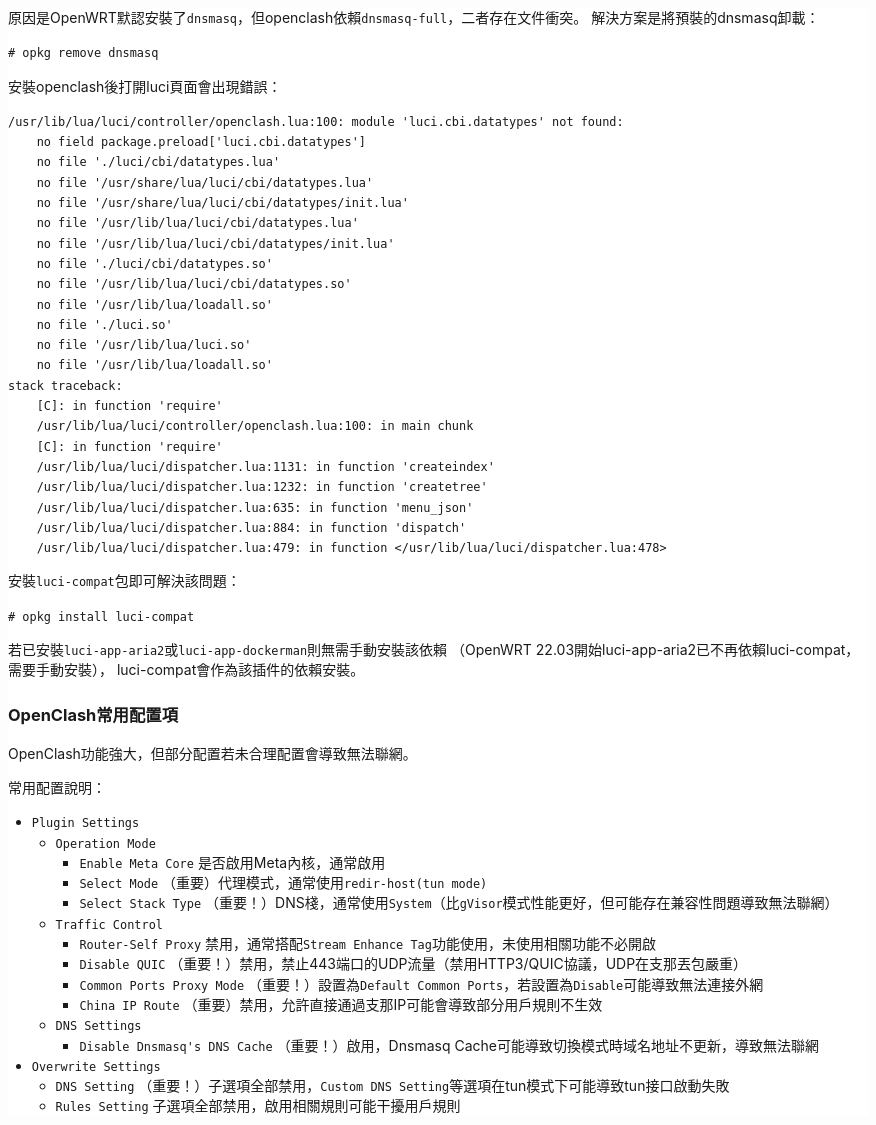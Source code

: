原因是OpenWRT默認安裝了`dnsmasq`，但openclash依賴`dnsmasq-full`，二者存在文件衝突。
解決方案是將預裝的dnsmasq卸載：

```
# opkg remove dnsmasq
```

安裝openclash後打開luci頁面會出現錯誤：

```
/usr/lib/lua/luci/controller/openclash.lua:100: module 'luci.cbi.datatypes' not found:
	no field package.preload['luci.cbi.datatypes']
	no file './luci/cbi/datatypes.lua'
	no file '/usr/share/lua/luci/cbi/datatypes.lua'
	no file '/usr/share/lua/luci/cbi/datatypes/init.lua'
	no file '/usr/lib/lua/luci/cbi/datatypes.lua'
	no file '/usr/lib/lua/luci/cbi/datatypes/init.lua'
	no file './luci/cbi/datatypes.so'
	no file '/usr/lib/lua/luci/cbi/datatypes.so'
	no file '/usr/lib/lua/loadall.so'
	no file './luci.so'
	no file '/usr/lib/lua/luci.so'
	no file '/usr/lib/lua/loadall.so'
stack traceback:
	[C]: in function 'require'
	/usr/lib/lua/luci/controller/openclash.lua:100: in main chunk
	[C]: in function 'require'
	/usr/lib/lua/luci/dispatcher.lua:1131: in function 'createindex'
	/usr/lib/lua/luci/dispatcher.lua:1232: in function 'createtree'
	/usr/lib/lua/luci/dispatcher.lua:635: in function 'menu_json'
	/usr/lib/lua/luci/dispatcher.lua:884: in function 'dispatch'
	/usr/lib/lua/luci/dispatcher.lua:479: in function </usr/lib/lua/luci/dispatcher.lua:478>
```

安裝`luci-compat`包即可解決該問題：

```
# opkg install luci-compat
```

若已安裝`luci-app-aria2`或`luci-app-dockerman`則無需手動安裝該依賴
（OpenWRT 22.03開始luci-app-aria2已不再依賴luci-compat，需要手動安裝），
luci-compat會作為該插件的依賴安裝。

### OpenClash常用配置項
OpenClash功能強大，但部分配置若未合理配置會導致無法聯網。

常用配置說明：

- `Plugin Settings`
	- `Operation Mode`
		- `Enable Meta Core` 是否啟用Meta內核，通常啟用
		- `Select Mode` （重要）代理模式，通常使用`redir-host(tun mode)`
		- `Select Stack Type` （重要！）DNS棧，通常使用`System`（比`gVisor`模式性能更好，但可能存在兼容性問題導致無法聯網）
	- `Traffic Control`
		- `Router-Self Proxy` 禁用，通常搭配`Stream Enhance Tag`功能使用，未使用相關功能不必開啟
		- `Disable QUIC` （重要！）禁用，禁止443端口的UDP流量（禁用HTTP3/QUIC協議，UDP在支那丟包嚴重）
		- `Common Ports Proxy Mode` （重要！）設置為`Default Common Ports`，若設置為`Disable`可能導致無法連接外網
		- `China IP Route` （重要）禁用，允許直接通過支那IP可能會導致部分用戶規則不生效
	- `DNS Settings`
		- `Disable Dnsmasq's DNS Cache` （重要！）啟用，Dnsmasq Cache可能導致切換模式時域名地址不更新，導致無法聯網
- `Overwrite Settings`
	- `DNS Setting` （重要！）子選項全部禁用，`Custom DNS Setting`等選項在tun模式下可能導致tun接口啟動失敗
	- `Rules Setting` 子選項全部禁用，啟用相關規則可能干擾用戶規則
